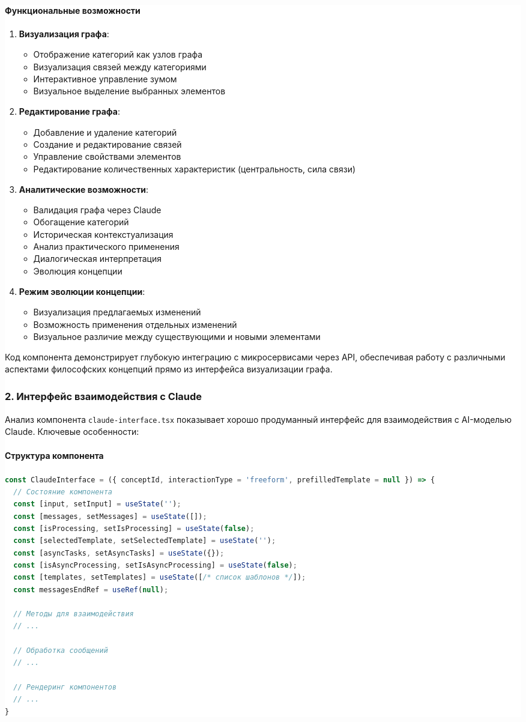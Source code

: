 #### Функциональные возможности

1. **Визуализация графа**:
   - Отображение категорий как узлов графа
   - Визуализация связей между категориями
   - Интерактивное управление зумом
   - Визуальное выделение выбранных элементов

2. **Редактирование графа**:
   - Добавление и удаление категорий
   - Создание и редактирование связей
   - Управление свойствами элементов
   - Редактирование количественных характеристик (центральность, сила связи)

3. **Аналитические возможности**:
   - Валидация графа через Claude
   - Обогащение категорий
   - Историческая контекстуализация
   - Анализ практического применения
   - Диалогическая интерпретация
   - Эволюция концепции

4. **Режим эволюции концепции**:
   - Визуализация предлагаемых изменений
   - Возможность применения отдельных изменений
   - Визуальное различие между существующими и новыми элементами

Код компонента демонстрирует глубокую интеграцию с микросервисами через API, обеспечивая работу с различными аспектами философских концепций прямо из интерфейса визуализации графа.

### 2. Интерфейс взаимодействия с Claude

Анализ компонента `claude-interface.tsx` показывает хорошо продуманный интерфейс для взаимодействия с AI-моделью Claude. Ключевые особенности:

#### Структура компонента
```typescript
const ClaudeInterface = ({ conceptId, interactionType = 'freeform', prefilledTemplate = null }) => {
  // Состояние компонента
  const [input, setInput] = useState('');
  const [messages, setMessages] = useState([]);
  const [isProcessing, setIsProcessing] = useState(false);
  const [selectedTemplate, setSelectedTemplate] = useState('');
  const [asyncTasks, setAsyncTasks] = useState({});
  const [isAsyncProcessing, setIsAsyncProcessing] = useState(false);
  const [templates, setTemplates] = useState([/* список шаблонов */]);
  const messagesEndRef = useRef(null);
  
  // Методы для взаимодействия
  // ...
  
  // Обработка сообщений
  // ...
  
  // Рендеринг компонентов
  // ...
}
```
